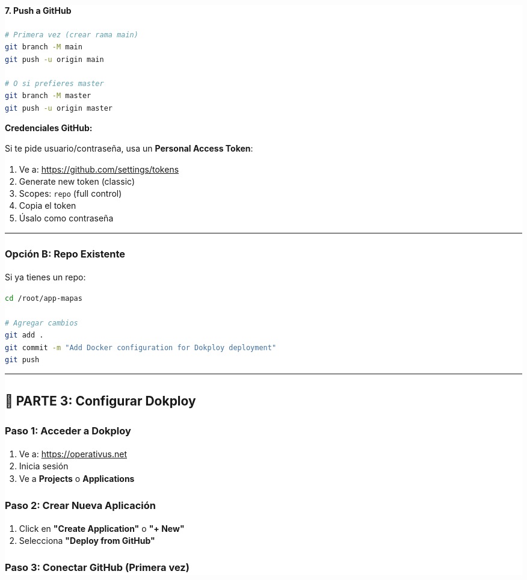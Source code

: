 #### 7. Push a GitHub

```bash
# Primera vez (crear rama main)
git branch -M main
git push -u origin main

# O si prefieres master
git branch -M master
git push -u origin master
```

**Credenciales GitHub:**

Si te pide usuario/contraseña, usa un **Personal Access Token**:

1. Ve a: https://github.com/settings/tokens
2. Generate new token (classic)
3. Scopes: `repo` (full control)
4. Copia el token
5. Úsalo como contraseña

---

### Opción B: Repo Existente

Si ya tienes un repo:

```bash
cd /root/app-mapas

# Agregar cambios
git add .
git commit -m "Add Docker configuration for Dokploy deployment"
git push
```

---

## 🚢 PARTE 3: Configurar Dokploy

### Paso 1: Acceder a Dokploy

1. Ve a: https://operativus.net
2. Inicia sesión
3. Ve a **Projects** o **Applications**

### Paso 2: Crear Nueva Aplicación

1. Click en **"Create Application"** o **"+ New"**
2. Selecciona **"Deploy from GitHub"**

### Paso 3: Conectar GitHub (Primera vez)
